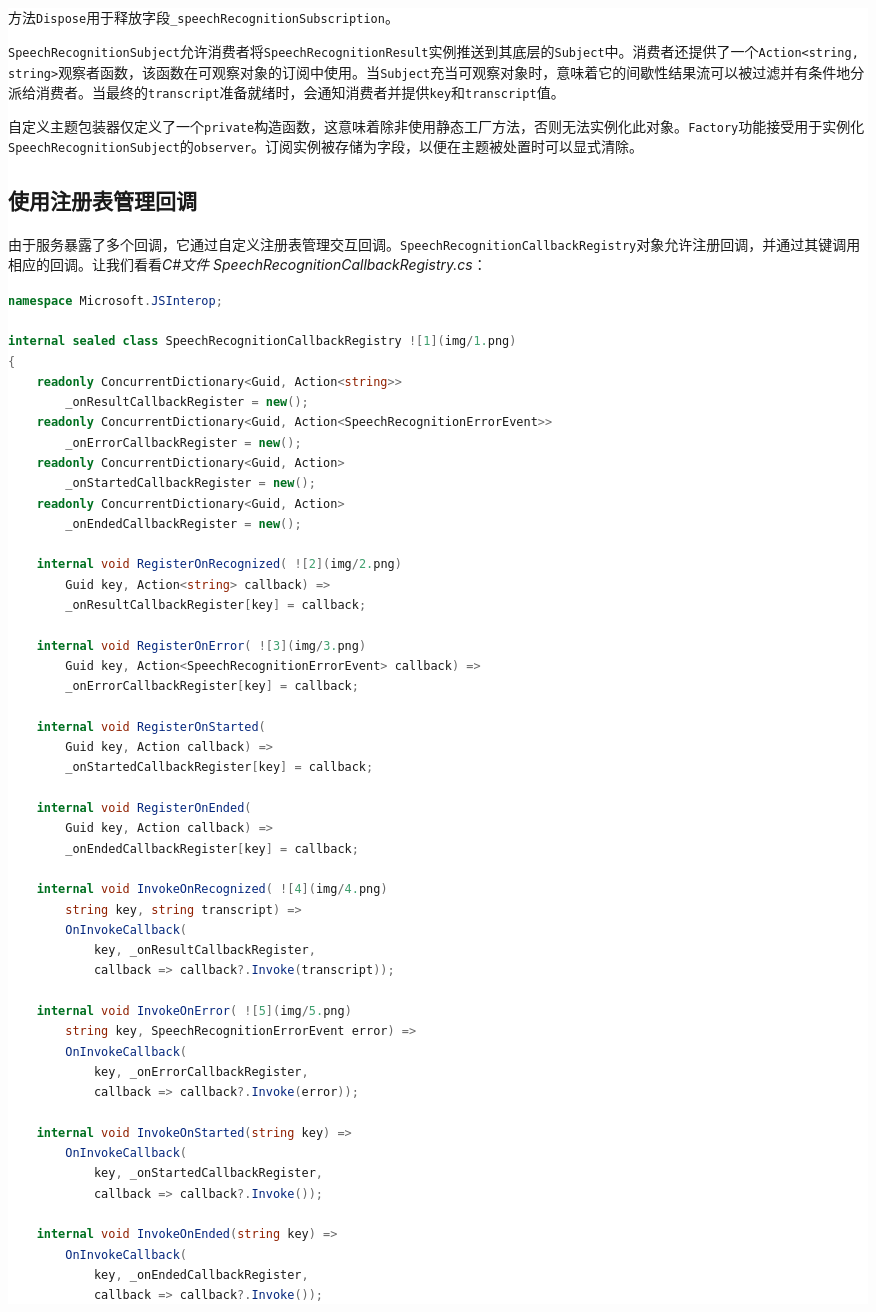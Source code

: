 方法`Dispose`用于释放字段`_speechRecognition​Sub⁠scrip⁠tion`。

`SpeechRecognitionSubject`允许消费者将`SpeechRecognitionResult`实例推送到其底层的`Subject`中。消费者还提供了一个`Action<string, string>`观察者函数，该函数在可观察对象的订阅中使用。当`Subject`充当可观察对象时，意味着它的间歇性结果流可以被过滤并有条件地分派给消费者。当最终的`transcript`准备就绪时，会通知消费者并提供`key`和`transcript`值。

自定义主题包装器仅定义了一个`private`构造函数，这意味着除非使用静态工厂方法，否则无法实例化此对象。`Factory`功能接受用于实例化`SpeechRecognitionSubject`的`observer`。订阅实例被存储为字段，以便在主题被处置时可以显式清除。

## 使用注册表管理回调

由于服务暴露了多个回调，它通过自定义注册表管理交互回调。`SpeechRecognitionCallbackRegistry`对象允许注册回调，并通过其键调用相应的回调。让我们看看*C#文件* *SpeechRecognitionCallbackRegistry.cs*：

```cs
namespace Microsoft.JSInterop;

internal sealed class SpeechRecognitionCallbackRegistry ![1](img/1.png)
{
    readonly ConcurrentDictionary<Guid, Action<string>>
        _onResultCallbackRegister = new();
    readonly ConcurrentDictionary<Guid, Action<SpeechRecognitionErrorEvent>>
        _onErrorCallbackRegister = new();
    readonly ConcurrentDictionary<Guid, Action>
        _onStartedCallbackRegister = new();
    readonly ConcurrentDictionary<Guid, Action>
        _onEndedCallbackRegister = new();

    internal void RegisterOnRecognized( ![2](img/2.png)
        Guid key, Action<string> callback) =>
        _onResultCallbackRegister[key] = callback;

    internal void RegisterOnError( ![3](img/3.png)
        Guid key, Action<SpeechRecognitionErrorEvent> callback) =>
        _onErrorCallbackRegister[key] = callback;

    internal void RegisterOnStarted(
        Guid key, Action callback) =>
        _onStartedCallbackRegister[key] = callback;

    internal void RegisterOnEnded(
        Guid key, Action callback) =>
        _onEndedCallbackRegister[key] = callback;

    internal void InvokeOnRecognized( ![4](img/4.png)
        string key, string transcript) =>
        OnInvokeCallback(
            key, _onResultCallbackRegister,
            callback => callback?.Invoke(transcript));

    internal void InvokeOnError( ![5](img/5.png)
        string key, SpeechRecognitionErrorEvent error) =>
        OnInvokeCallback(
            key, _onErrorCallbackRegister,
            callback => callback?.Invoke(error));

    internal void InvokeOnStarted(string key) =>
        OnInvokeCallback(
            key, _onStartedCallbackRegister,
            callback => callback?.Invoke());

    internal void InvokeOnEnded(string key) =>
        OnInvokeCallback(
            key, _onEndedCallbackRegister,
            callback => callback?.Invoke());
```